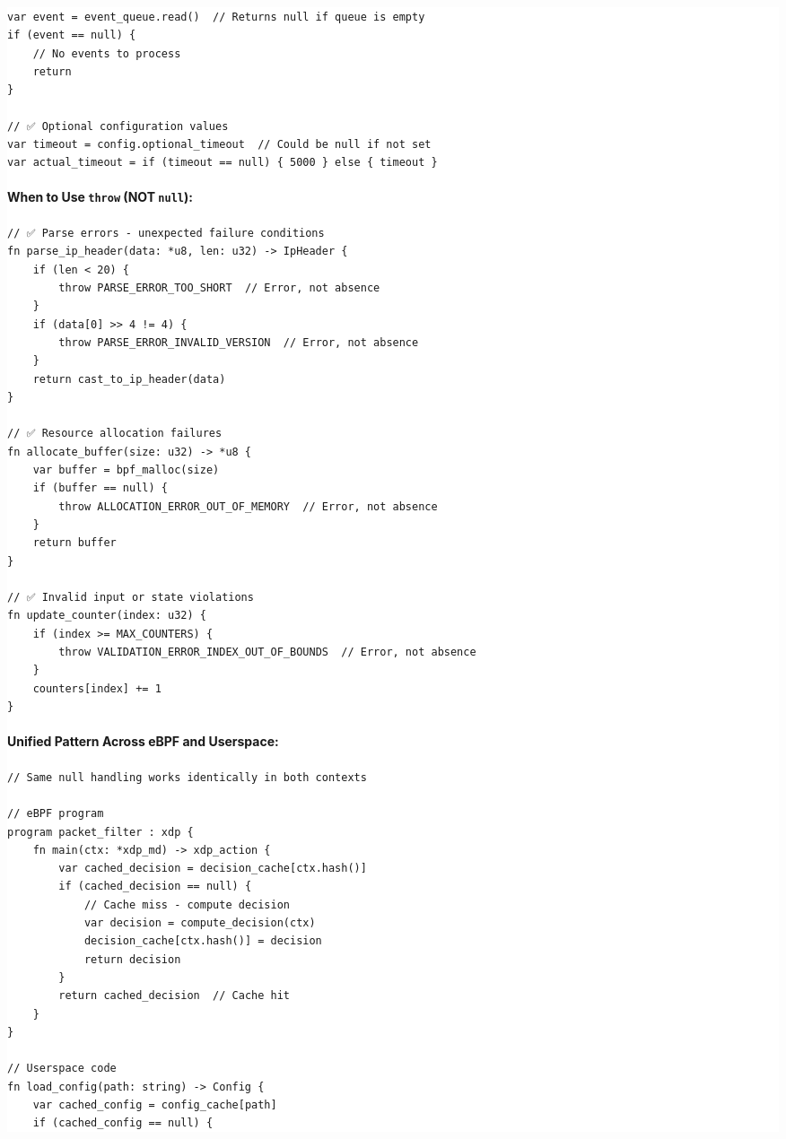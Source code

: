 ```kernelscript
var event = event_queue.read()  // Returns null if queue is empty
if (event == null) {
    // No events to process
    return
}

// ✅ Optional configuration values
var timeout = config.optional_timeout  // Could be null if not set
var actual_timeout = if (timeout == null) { 5000 } else { timeout }
```

#### When to Use `throw` (NOT `null`):
```kernelscript
// ✅ Parse errors - unexpected failure conditions
fn parse_ip_header(data: *u8, len: u32) -> IpHeader {
    if (len < 20) {
        throw PARSE_ERROR_TOO_SHORT  // Error, not absence
    }
    if (data[0] >> 4 != 4) {
        throw PARSE_ERROR_INVALID_VERSION  // Error, not absence
    }
    return cast_to_ip_header(data)
}

// ✅ Resource allocation failures
fn allocate_buffer(size: u32) -> *u8 {
    var buffer = bpf_malloc(size)
    if (buffer == null) {
        throw ALLOCATION_ERROR_OUT_OF_MEMORY  // Error, not absence
    }
    return buffer
}

// ✅ Invalid input or state violations
fn update_counter(index: u32) {
    if (index >= MAX_COUNTERS) {
        throw VALIDATION_ERROR_INDEX_OUT_OF_BOUNDS  // Error, not absence
    }
    counters[index] += 1
}
```

#### Unified Pattern Across eBPF and Userspace:
```kernelscript
// Same null handling works identically in both contexts

// eBPF program
program packet_filter : xdp {
    fn main(ctx: *xdp_md) -> xdp_action {
        var cached_decision = decision_cache[ctx.hash()]
        if (cached_decision == null) {
            // Cache miss - compute decision
            var decision = compute_decision(ctx)
            decision_cache[ctx.hash()] = decision
            return decision
        }
        return cached_decision  // Cache hit
    }
}

// Userspace code
fn load_config(path: string) -> Config {
    var cached_config = config_cache[path]
    if (cached_config == null) {
```